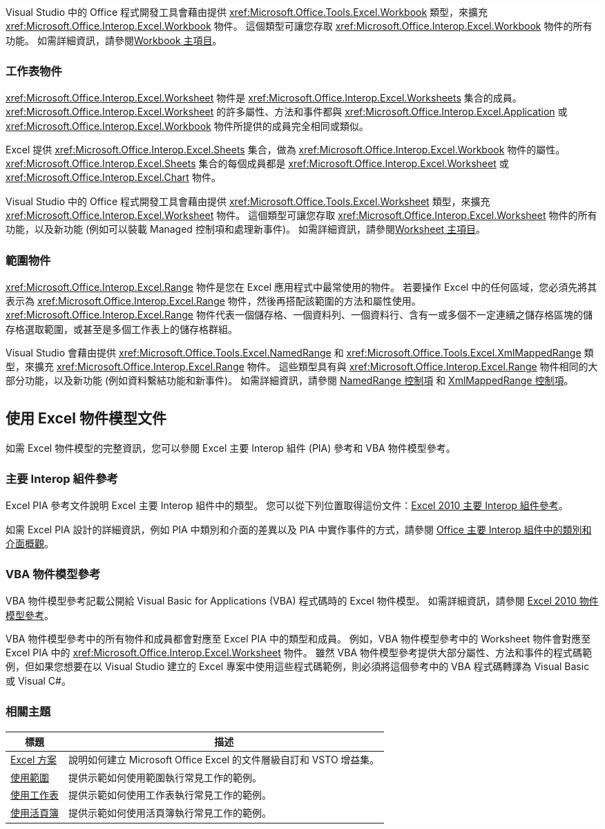  Visual Studio 中的 Office 程式開發工具會藉由提供 <xref:Microsoft.Office.Tools.Excel.Workbook> 類型，來擴充 <xref:Microsoft.Office.Interop.Excel.Workbook> 物件。  這個類型可讓您存取 <xref:Microsoft.Office.Interop.Excel.Workbook> 物件的所有功能。  如需詳細資訊，請參閱[Workbook 主項目](../vsto/workbook-host-item.md)。  
  
### 工作表物件  
 <xref:Microsoft.Office.Interop.Excel.Worksheet> 物件是 <xref:Microsoft.Office.Interop.Excel.Worksheets> 集合的成員。  <xref:Microsoft.Office.Interop.Excel.Worksheet> 的許多屬性、方法和事件都與 <xref:Microsoft.Office.Interop.Excel.Application> 或 <xref:Microsoft.Office.Interop.Excel.Workbook> 物件所提供的成員完全相同或類似。  
  
 Excel 提供 <xref:Microsoft.Office.Interop.Excel.Sheets> 集合，做為 <xref:Microsoft.Office.Interop.Excel.Workbook> 物件的屬性。  <xref:Microsoft.Office.Interop.Excel.Sheets> 集合的每個成員都是 <xref:Microsoft.Office.Interop.Excel.Worksheet> 或 <xref:Microsoft.Office.Interop.Excel.Chart> 物件。  
  
 Visual Studio 中的 Office 程式開發工具會藉由提供 <xref:Microsoft.Office.Tools.Excel.Worksheet> 類型，來擴充 <xref:Microsoft.Office.Interop.Excel.Worksheet> 物件。  這個類型可讓您存取 <xref:Microsoft.Office.Interop.Excel.Worksheet> 物件的所有功能，以及新功能 \(例如可以裝載 Managed 控制項和處理新事件\)。  如需詳細資訊，請參閱[Worksheet 主項目](../vsto/worksheet-host-item.md)。  
  
### 範圍物件  
 <xref:Microsoft.Office.Interop.Excel.Range> 物件是您在 Excel 應用程式中最常使用的物件。  若要操作 Excel 中的任何區域，您必須先將其表示為 <xref:Microsoft.Office.Interop.Excel.Range> 物件，然後再搭配該範圍的方法和屬性使用。  <xref:Microsoft.Office.Interop.Excel.Range> 物件代表一個儲存格、一個資料列、一個資料行、含有一或多個不一定連續之儲存格區塊的儲存格選取範圍，或甚至是多個工作表上的儲存格群組。  
  
 Visual Studio 會藉由提供 <xref:Microsoft.Office.Tools.Excel.NamedRange> 和 <xref:Microsoft.Office.Tools.Excel.XmlMappedRange> 類型，來擴充 <xref:Microsoft.Office.Interop.Excel.Range> 物件。  這些類型具有與 <xref:Microsoft.Office.Interop.Excel.Range> 物件相同的大部分功能，以及新功能 \(例如資料繫結功能和新事件\)。  如需詳細資訊，請參閱 [NamedRange 控制項](../vsto/namedrange-control.md) 和 [XmlMappedRange 控制項](../vsto/xmlmappedrange-control.md)。  
  
##  <a name="ExcelOMDocumentation"></a> 使用 Excel 物件模型文件  
 如需 Excel 物件模型的完整資訊，您可以參閱 Excel 主要 Interop 組件 \(PIA\) 參考和 VBA 物件模型參考。  
  
### 主要 Interop 組件參考  
 Excel PIA 參考文件說明 Excel 主要 Interop 組件中的類型。  您可以從下列位置取得這份文件：[Excel 2010 主要 Interop 組件參考](http://go.microsoft.com/fwlink/?LinkId=189585)。  
  
 如需 Excel PIA 設計的詳細資訊，例如 PIA 中類別和介面的差異以及 PIA 中實作事件的方式，請參閱 [Office 主要 Interop 組件中的類別和介面概觀](http://go.microsoft.com/fwlink/?LinkId=189592)。  
  
### VBA 物件模型參考  
 VBA 物件模型參考記載公開給 Visual Basic for Applications \(VBA\) 程式碼時的 Excel 物件模型。  如需詳細資訊，請參閱 [Excel 2010 物件模型參考](http://go.microsoft.com/fwlink/?LinkId=199768)。  
  
 VBA 物件模型參考中的所有物件和成員都會對應至 Excel PIA 中的類型和成員。  例如，VBA 物件模型參考中的 Worksheet 物件會對應至 Excel PIA 中的 <xref:Microsoft.Office.Interop.Excel.Worksheet> 物件。  雖然 VBA 物件模型參考提供大部分屬性、方法和事件的程式碼範例，但如果您想要在以 Visual Studio 建立的 Excel 專案中使用這些程式碼範例，則必須將這個參考中的 VBA 程式碼轉譯為 Visual Basic 或 Visual C\#。  
  
### 相關主題  
  
|標題|描述|  
|--------|--------|  
|[Excel 方案](../vsto/excel-solutions.md)|說明如何建立 Microsoft Office Excel 的文件層級自訂和 VSTO 增益集。|  
|[使用範圍](../vsto/working-with-ranges.md)|提供示範如何使用範圍執行常見工作的範例。|  
|[使用工作表](../vsto/working-with-worksheets.md)|提供示範如何使用工作表執行常見工作的範例。|  
|[使用活頁簿](../vsto/working-with-workbooks.md)|提供示範如何使用活頁簿執行常見工作的範例。|  
  
  
